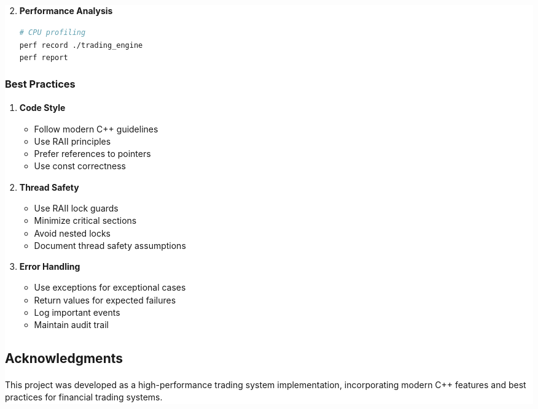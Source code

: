 2. **Performance Analysis**
   ```bash
   # CPU profiling
   perf record ./trading_engine
   perf report
   ```

### Best Practices

1. **Code Style**
   - Follow modern C++ guidelines
   - Use RAII principles
   - Prefer references to pointers
   - Use const correctness

2. **Thread Safety**
   - Use RAII lock guards
   - Minimize critical sections
   - Avoid nested locks
   - Document thread safety assumptions

3. **Error Handling**
   - Use exceptions for exceptional cases
   - Return values for expected failures
   - Log important events
   - Maintain audit trail

## Acknowledgments

This project was developed as a high-performance trading system implementation, incorporating modern C++ features and best practices for financial trading systems.